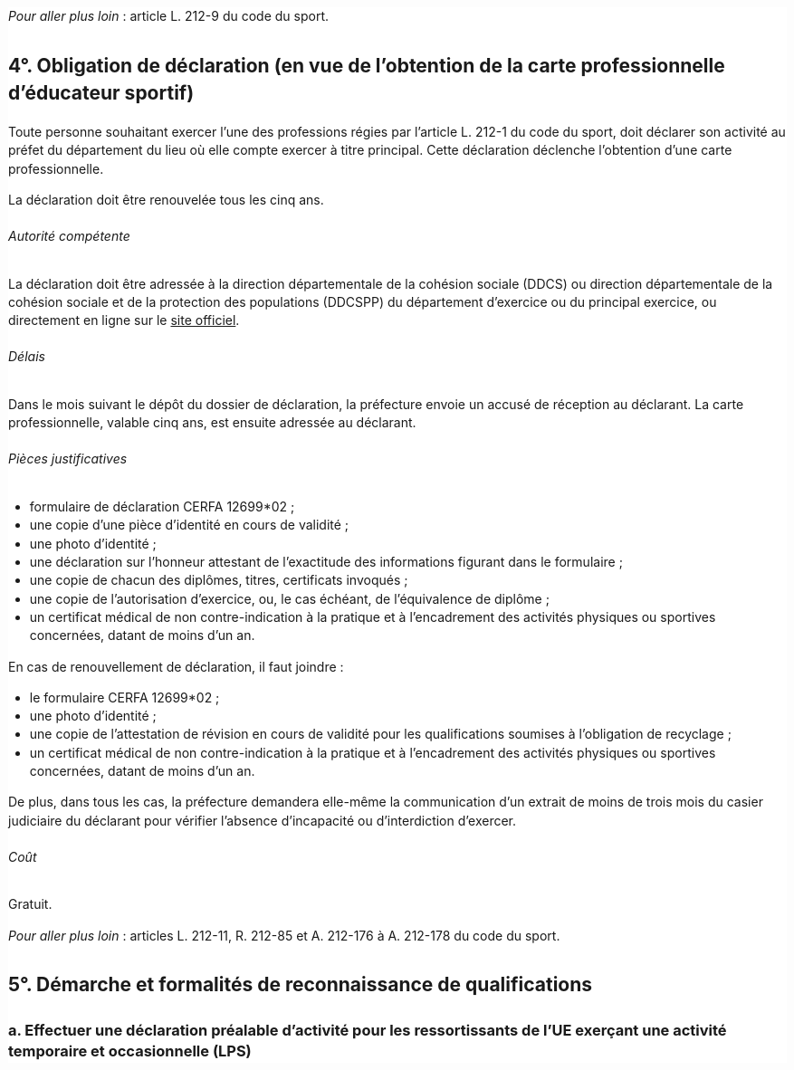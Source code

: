 *Pour aller plus loin* : article L. 212-9 du code du sport.

4°. Obligation de déclaration (en vue de l’obtention de la carte professionnelle d’éducateur sportif)
-----------------------------------------------------------------------------------------------------

Toute personne souhaitant exercer l’une des professions régies par l’article L. 212-1 du code du sport, doit déclarer son activité au préfet du département du lieu où elle compte exercer à titre principal. Cette déclaration déclenche l’obtention d’une carte professionnelle.

La déclaration doit être renouvelée tous les cinq ans.

###### Autorité compétente
La déclaration doit être adressée à la direction départementale de la cohésion sociale (DDCS) ou direction départementale de la cohésion sociale et de la protection des populations (DDCSPP) du département d’exercice ou du principal exercice, ou directement en ligne sur le [site officiel](https://eaps.sports.gouv.fr).

###### Délais
Dans le mois suivant le dépôt du dossier de déclaration, la préfecture envoie un accusé de réception au déclarant. La carte professionnelle, valable cinq ans, est ensuite adressée au déclarant.

###### Pièces justificatives


 - formulaire de déclaration CERFA 12699*02 ;
 - une copie d’une pièce d’identité en cours de validité ;
 - une photo d’identité ;
 - une déclaration sur l’honneur attestant de l’exactitude des informations figurant dans le formulaire ;
 - une copie de chacun des diplômes, titres, certificats invoqués ;
 - une copie de l’autorisation d’exercice, ou, le cas échéant, de l’équivalence de diplôme ;
 - un certificat médical de non contre-indication à la pratique et à l’encadrement des activités physiques ou sportives concernées, datant de moins d’un an.

En cas de renouvellement de déclaration, il faut joindre :

 - le formulaire CERFA 12699*02 ;
 - une photo d’identité ;
 - une copie de l’attestation de révision en cours de validité pour les qualifications soumises à l’obligation de recyclage ;
 - un certificat médical de non contre-indication à la pratique et à l’encadrement des activités physiques ou sportives concernées, datant de moins d’un an.

De plus, dans tous les cas, la préfecture demandera elle-même la communication d’un extrait de moins de trois mois du casier judiciaire du déclarant pour vérifier l’absence d’incapacité ou d’interdiction d’exercer.

###### Coût
Gratuit.

*Pour aller plus loin* : articles L. 212-11, R. 212-85 et A. 212-176 à A. 212-178 du code du sport.

5°. Démarche et formalités de reconnaissance de qualifications
--------------------------------------------------------------

### a. Effectuer une déclaration préalable d’activité pour les ressortissants de l’UE exerçant une activité temporaire et occasionnelle (LPS)
